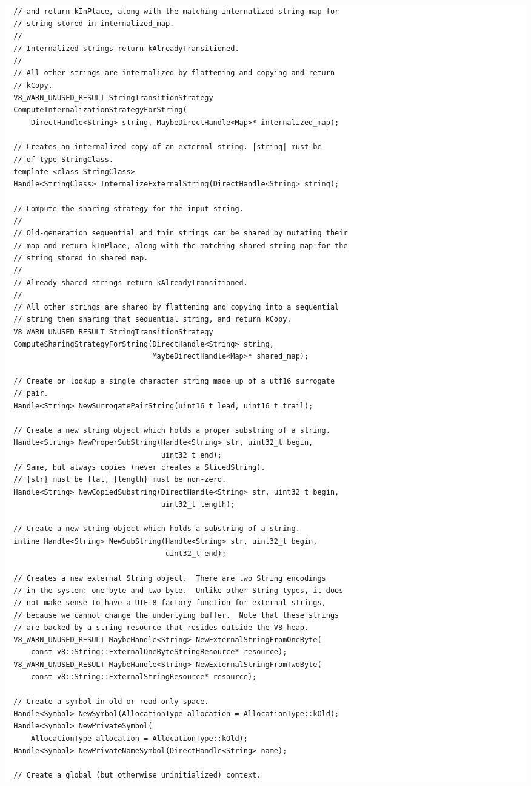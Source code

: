 ```
  // and return kInPlace, along with the matching internalized string map for
  // string stored in internalized_map.
  //
  // Internalized strings return kAlreadyTransitioned.
  //
  // All other strings are internalized by flattening and copying and return
  // kCopy.
  V8_WARN_UNUSED_RESULT StringTransitionStrategy
  ComputeInternalizationStrategyForString(
      DirectHandle<String> string, MaybeDirectHandle<Map>* internalized_map);

  // Creates an internalized copy of an external string. |string| must be
  // of type StringClass.
  template <class StringClass>
  Handle<StringClass> InternalizeExternalString(DirectHandle<String> string);

  // Compute the sharing strategy for the input string.
  //
  // Old-generation sequential and thin strings can be shared by mutating their
  // map and return kInPlace, along with the matching shared string map for the
  // string stored in shared_map.
  //
  // Already-shared strings return kAlreadyTransitioned.
  //
  // All other strings are shared by flattening and copying into a sequential
  // string then sharing that sequential string, and return kCopy.
  V8_WARN_UNUSED_RESULT StringTransitionStrategy
  ComputeSharingStrategyForString(DirectHandle<String> string,
                                  MaybeDirectHandle<Map>* shared_map);

  // Create or lookup a single character string made up of a utf16 surrogate
  // pair.
  Handle<String> NewSurrogatePairString(uint16_t lead, uint16_t trail);

  // Create a new string object which holds a proper substring of a string.
  Handle<String> NewProperSubString(Handle<String> str, uint32_t begin,
                                    uint32_t end);
  // Same, but always copies (never creates a SlicedString).
  // {str} must be flat, {length} must be non-zero.
  Handle<String> NewCopiedSubstring(DirectHandle<String> str, uint32_t begin,
                                    uint32_t length);

  // Create a new string object which holds a substring of a string.
  inline Handle<String> NewSubString(Handle<String> str, uint32_t begin,
                                     uint32_t end);

  // Creates a new external String object.  There are two String encodings
  // in the system: one-byte and two-byte.  Unlike other String types, it does
  // not make sense to have a UTF-8 factory function for external strings,
  // because we cannot change the underlying buffer.  Note that these strings
  // are backed by a string resource that resides outside the V8 heap.
  V8_WARN_UNUSED_RESULT MaybeHandle<String> NewExternalStringFromOneByte(
      const v8::String::ExternalOneByteStringResource* resource);
  V8_WARN_UNUSED_RESULT MaybeHandle<String> NewExternalStringFromTwoByte(
      const v8::String::ExternalStringResource* resource);

  // Create a symbol in old or read-only space.
  Handle<Symbol> NewSymbol(AllocationType allocation = AllocationType::kOld);
  Handle<Symbol> NewPrivateSymbol(
      AllocationType allocation = AllocationType::kOld);
  Handle<Symbol> NewPrivateNameSymbol(DirectHandle<String> name);

  // Create a global (but otherwise uninitialized) context.
```